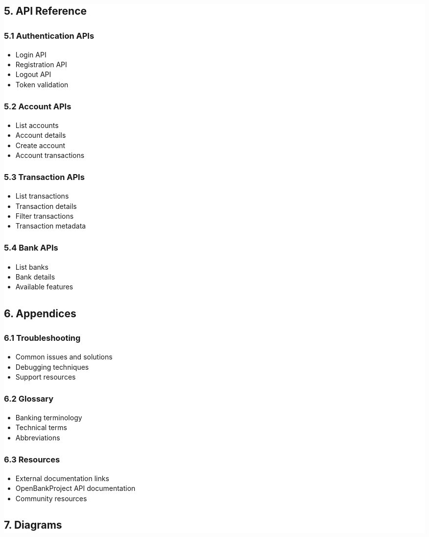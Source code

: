 ## 5. API Reference

### 5.1 Authentication APIs

- Login API
- Registration API
- Logout API
- Token validation

### 5.2 Account APIs

- List accounts
- Account details
- Create account
- Account transactions

### 5.3 Transaction APIs

- List transactions
- Transaction details
- Filter transactions
- Transaction metadata

### 5.4 Bank APIs

- List banks
- Bank details
- Available features

## 6. Appendices

### 6.1 Troubleshooting

- Common issues and solutions
- Debugging techniques
- Support resources

### 6.2 Glossary

- Banking terminology
- Technical terms
- Abbreviations

### 6.3 Resources

- External documentation links
- OpenBankProject API documentation
- Community resources

## 7. Diagrams
